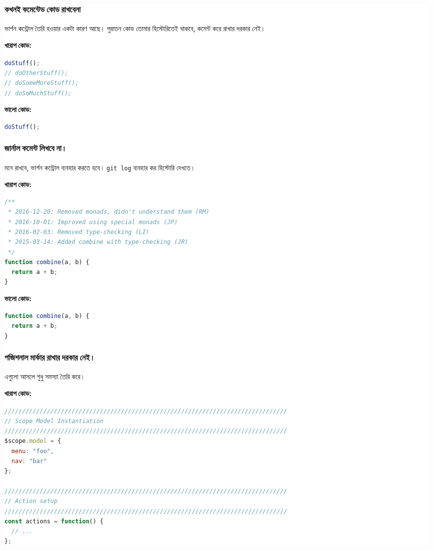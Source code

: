 

### কখনই কমেন্টেড কোড রাখবেনা

ভার্শন কন্ট্রোল তৈরি হওয়ার একটা কারণ আছে। পুরাতন কোড তোমার হিস্টোরিতেই থাকবে, কমেন্ট করে রাখার দরকার নেই। 

**খারাপ কোড:**

```javascript
doStuff();
// doOtherStuff();
// doSomeMoreStuff();
// doSoMuchStuff();
```

**ভালো কোড:**

```javascript
doStuff();
```



### জার্নাল কমেন্ট লিখবে না। 

মনে রাখবে, ভার্শন কন্ট্রোল ব্যবহার করতে হবে। `git log` ব্যবহার কর হিস্টোরি দেখতে। 

**খারাপ কোড:**

```javascript
/**
 * 2016-12-20: Removed monads, didn't understand them (RM)
 * 2016-10-01: Improved using special monads (JP)
 * 2016-02-03: Removed type-checking (LI)
 * 2015-03-14: Added combine with type-checking (JR)
 */
function combine(a, b) {
  return a + b;
}
```

**ভালো কোড:**

```javascript
function combine(a, b) {
  return a + b;
}
```



### পজিশনাল মার্কার রাখার দরকার নেই। 

এগুলো আসলে শুধু সমস্যা তৈরি করে। 

**খারাপ কোড:**

```javascript
////////////////////////////////////////////////////////////////////////////////
// Scope Model Instantiation
////////////////////////////////////////////////////////////////////////////////
$scope.model = {
  menu: "foo",
  nav: "bar"
};

////////////////////////////////////////////////////////////////////////////////
// Action setup
////////////////////////////////////////////////////////////////////////////////
const actions = function() {
  // ...
};
```